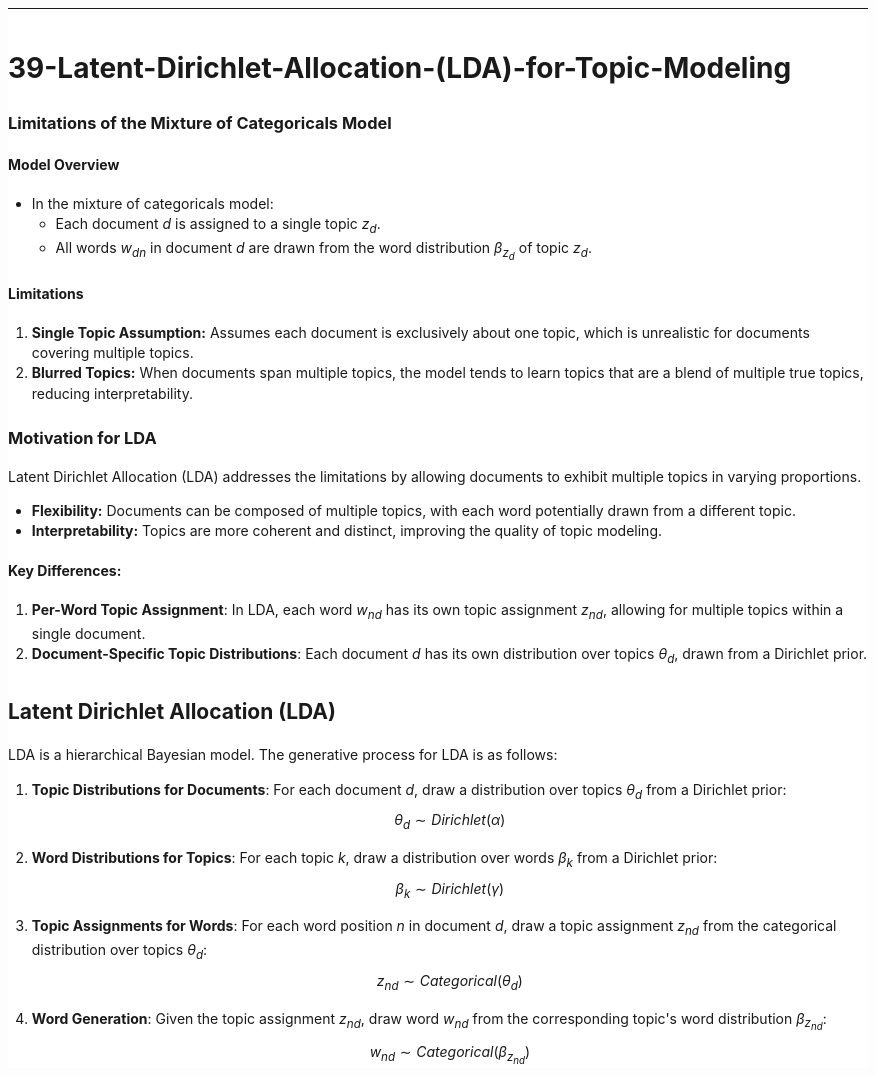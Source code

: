 
---
# 39-Latent-Dirichlet-Allocation-(LDA)-for-Topic-Modeling

### Limitations of the Mixture of Categoricals Model

#### Model Overview
- In the mixture of categoricals model:
  - Each document $d$ is assigned to a single topic $z_d$.
  - All words $w_{dn}$ in document $d$ are drawn from the word distribution $\beta_{z_d}$ of topic $z_d$.
#### Limitations
1. **Single Topic Assumption:** Assumes each document is exclusively about one topic, which is unrealistic for documents covering multiple topics.
2. **Blurred Topics:** When documents span multiple topics, the model tends to learn topics that are a blend of multiple true topics, reducing interpretability.

### Motivation for LDA
Latent Dirichlet Allocation (LDA) addresses the limitations by allowing documents to exhibit multiple topics in varying proportions.
- **Flexibility:** Documents can be composed of multiple topics, with each word potentially drawn from a different topic.
- **Interpretability:** Topics are more coherent and distinct, improving the quality of topic modeling.

#### Key Differences:
1. **Per-Word Topic Assignment**: In LDA, each word $w_{nd}$ has its own topic assignment $z_{nd}$, allowing for multiple topics within a single document.
2. **Document-Specific Topic Distributions**: Each document $d$ has its own distribution over topics $\theta_d$, drawn from a Dirichlet prior.

## Latent Dirichlet Allocation (LDA)
LDA is a hierarchical Bayesian model. The generative process for LDA is as follows:

1. **Topic Distributions for Documents**:
   For each document $d$, draw a distribution over topics $\theta_d$ from a Dirichlet prior:
   $$\theta_d \sim Dirichlet(\alpha)$$

2. **Word Distributions for Topics**:
   For each topic $k$, draw a distribution over words $\beta_k$ from a Dirichlet prior:
   $$\beta_k \sim Dirichlet(\gamma)$$

3. **Topic Assignments for Words**:
   For each word position $n$ in document $d$, draw a topic assignment $z_{nd}$ from the categorical distribution over topics $\theta_d$:
   $$z_{nd} \sim Categorical(\theta_d)$$

4. **Word Generation**:
   Given the topic assignment $z_{nd}$, draw word $w_{nd}$ from the corresponding topic's word distribution $\beta_{z_{nd}}$:
   $$w_{nd} \sim Categorical(\beta_{z_{nd}})$$
